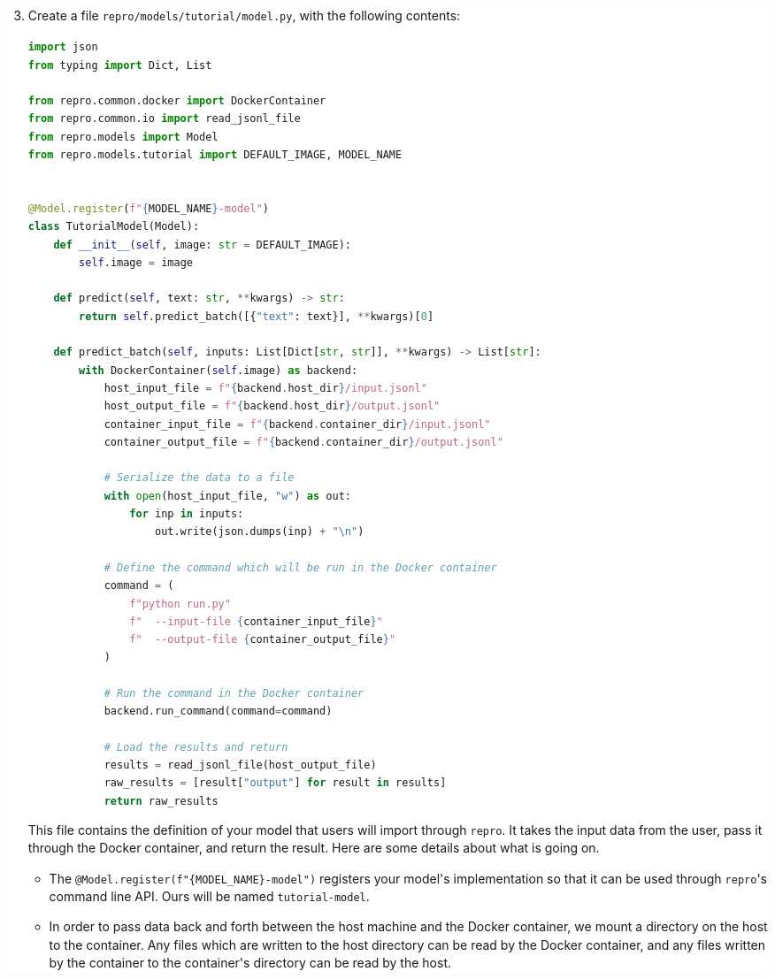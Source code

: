 3. Create a file `repro/models/tutorial/model.py`, with the following contents:
    ```python
    import json
    from typing import Dict, List

    from repro.common.docker import DockerContainer
    from repro.common.io import read_jsonl_file
    from repro.models import Model
    from repro.models.tutorial import DEFAULT_IMAGE, MODEL_NAME


    @Model.register(f"{MODEL_NAME}-model")
    class TutorialModel(Model):
        def __init__(self, image: str = DEFAULT_IMAGE):
            self.image = image
            
        def predict(self, text: str, **kwargs) -> str:
            return self.predict_batch([{"text": text}], **kwargs)[0]
            
        def predict_batch(self, inputs: List[Dict[str, str]], **kwargs) -> List[str]:
            with DockerContainer(self.image) as backend:
                host_input_file = f"{backend.host_dir}/input.jsonl"
                host_output_file = f"{backend.host_dir}/output.jsonl"
                container_input_file = f"{backend.container_dir}/input.jsonl"
                container_output_file = f"{backend.container_dir}/output.jsonl"
                
                # Serialize the data to a file
                with open(host_input_file, "w") as out:
                    for inp in inputs:
                        out.write(json.dumps(inp) + "\n")
                        
                # Define the command which will be run in the Docker container
                command = (
                    f"python run.py"
                    f"  --input-file {container_input_file}"
                    f"  --output-file {container_output_file}"
                )
                
                # Run the command in the Docker container
                backend.run_command(command=command)
        
                # Load the results and return
                results = read_jsonl_file(host_output_file)
                raw_results = [result["output"] for result in results]
                return raw_results
   ```
   This file contains the definition of your model that users will import through `repro`.
   It takes the input data from the user, pass it through the Docker container, and return the result.
   Here are some details about what is going on.
   
     - The `@Model.register(f"{MODEL_NAME}-model")` registers your model's implementation so that it can be used through `repro`'s command line API.
       Ours will be named `tutorial-model`.

     - In order to pass data back and forth between the host machine and the Docker container, we mount a directory on the host to the container.
       Any files which are written to the host directory can be read by the Docker container, and any files written by the container to the container's directory can be read by the host.
   ```
